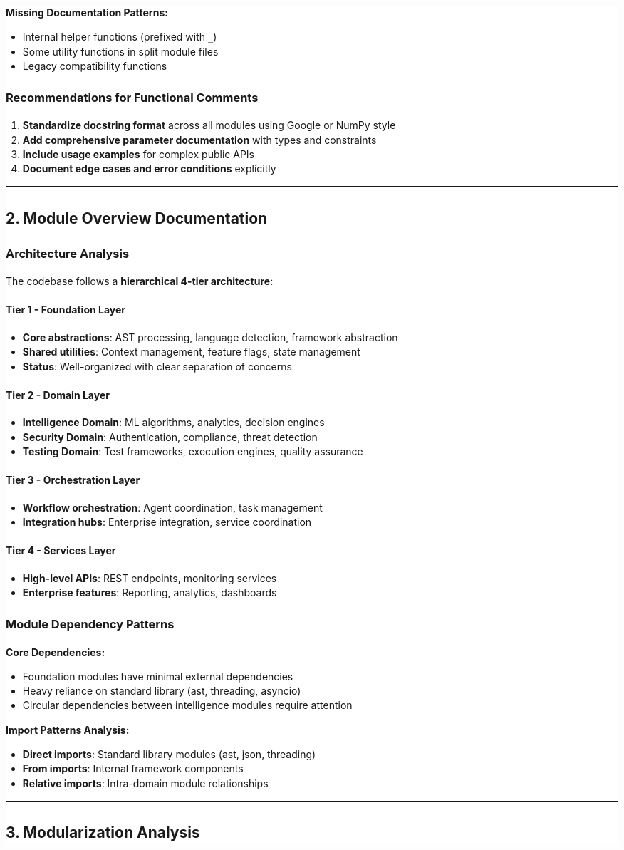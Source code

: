 **Missing Documentation Patterns:**
- Internal helper functions (prefixed with `_`)
- Some utility functions in split module files
- Legacy compatibility functions

### Recommendations for Functional Comments
1. **Standardize docstring format** across all modules using Google or NumPy style
2. **Add comprehensive parameter documentation** with types and constraints
3. **Include usage examples** for complex public APIs
4. **Document edge cases and error conditions** explicitly

---

## 2. Module Overview Documentation

### Architecture Analysis

The codebase follows a **hierarchical 4-tier architecture**:

#### **Tier 1 - Foundation Layer**
- **Core abstractions**: AST processing, language detection, framework abstraction
- **Shared utilities**: Context management, feature flags, state management
- **Status**: Well-organized with clear separation of concerns

#### **Tier 2 - Domain Layer**
- **Intelligence Domain**: ML algorithms, analytics, decision engines
- **Security Domain**: Authentication, compliance, threat detection
- **Testing Domain**: Test frameworks, execution engines, quality assurance

#### **Tier 3 - Orchestration Layer**
- **Workflow orchestration**: Agent coordination, task management
- **Integration hubs**: Enterprise integration, service coordination

#### **Tier 4 - Services Layer**
- **High-level APIs**: REST endpoints, monitoring services
- **Enterprise features**: Reporting, analytics, dashboards

### Module Dependency Patterns

**Core Dependencies:**
- Foundation modules have minimal external dependencies
- Heavy reliance on standard library (ast, threading, asyncio)
- Circular dependencies between intelligence modules require attention

**Import Patterns Analysis:**
- **Direct imports**: Standard library modules (ast, json, threading)
- **From imports**: Internal framework components
- **Relative imports**: Intra-domain module relationships

---

## 3. Modularization Analysis
